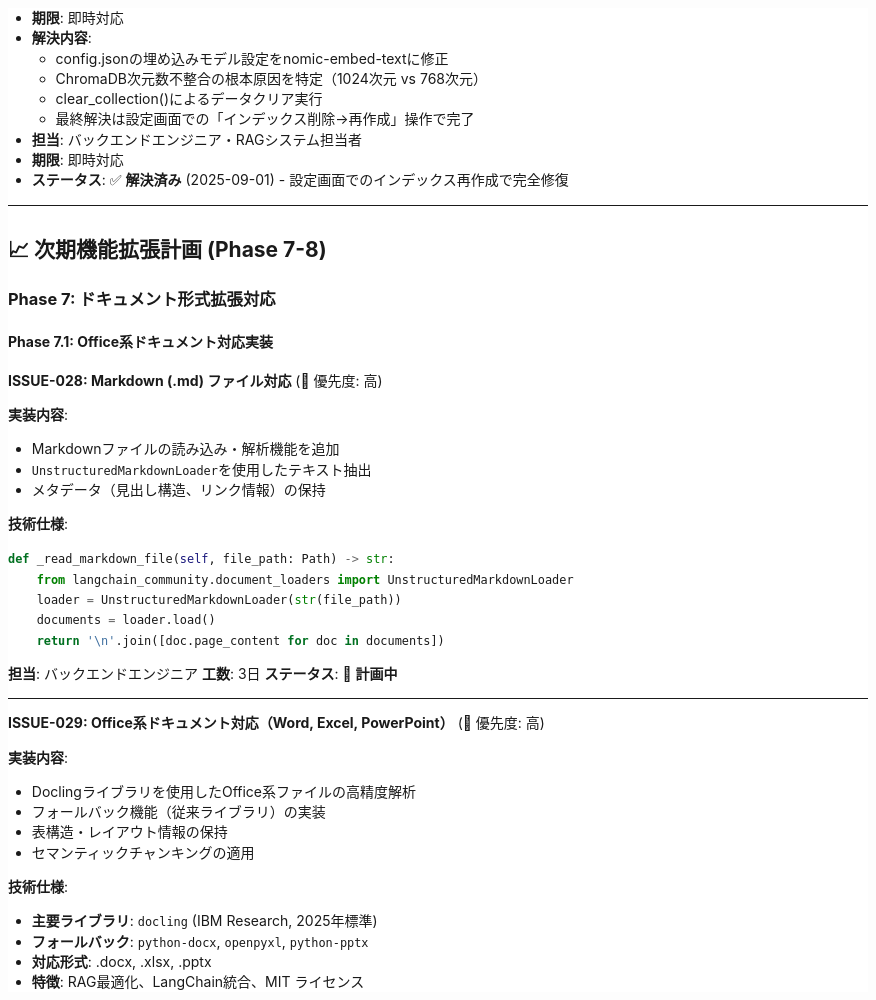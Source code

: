 - **期限**: 即時対応
- **解決内容**:
  - config.jsonの埋め込みモデル設定をnomic-embed-textに修正
  - ChromaDB次元数不整合の根本原因を特定（1024次元 vs 768次元）
  - clear_collection()によるデータクリア実行
  - 最終解決は設定画面での「インデックス削除→再作成」操作で完了
- **担当**: バックエンドエンジニア・RAGシステム担当者
- **期限**: 即時対応
- **ステータス**: ✅ **解決済み** (2025-09-01) - 設定画面でのインデックス再作成で完全修復

---

## 📈 次期機能拡張計画 (Phase 7-8)

### Phase 7: ドキュメント形式拡張対応

#### Phase 7.1: Office系ドキュメント対応実装

**ISSUE-028: Markdown (.md) ファイル対応** (🔴 優先度: 高)

**実装内容**:

- Markdownファイルの読み込み・解析機能を追加
- `UnstructuredMarkdownLoader`を使用したテキスト抽出
- メタデータ（見出し構造、リンク情報）の保持

**技術仕様**:

```python
def _read_markdown_file(self, file_path: Path) -> str:
    from langchain_community.document_loaders import UnstructuredMarkdownLoader
    loader = UnstructuredMarkdownLoader(str(file_path))
    documents = loader.load()
    return '\n'.join([doc.page_content for doc in documents])
```

**担当**: バックエンドエンジニア
**工数**: 3日
**ステータス**: 🔄 **計画中**

---

**ISSUE-029: Office系ドキュメント対応（Word, Excel, PowerPoint）** (🔴 優先度: 高)

**実装内容**:

- Doclingライブラリを使用したOffice系ファイルの高精度解析
- フォールバック機能（従来ライブラリ）の実装
- 表構造・レイアウト情報の保持
- セマンティックチャンキングの適用

**技術仕様**:

- **主要ライブラリ**: `docling` (IBM Research, 2025年標準)
- **フォールバック**: `python-docx`, `openpyxl`, `python-pptx`
- **対応形式**: .docx, .xlsx, .pptx
- **特徴**: RAG最適化、LangChain統合、MIT ライセンス
